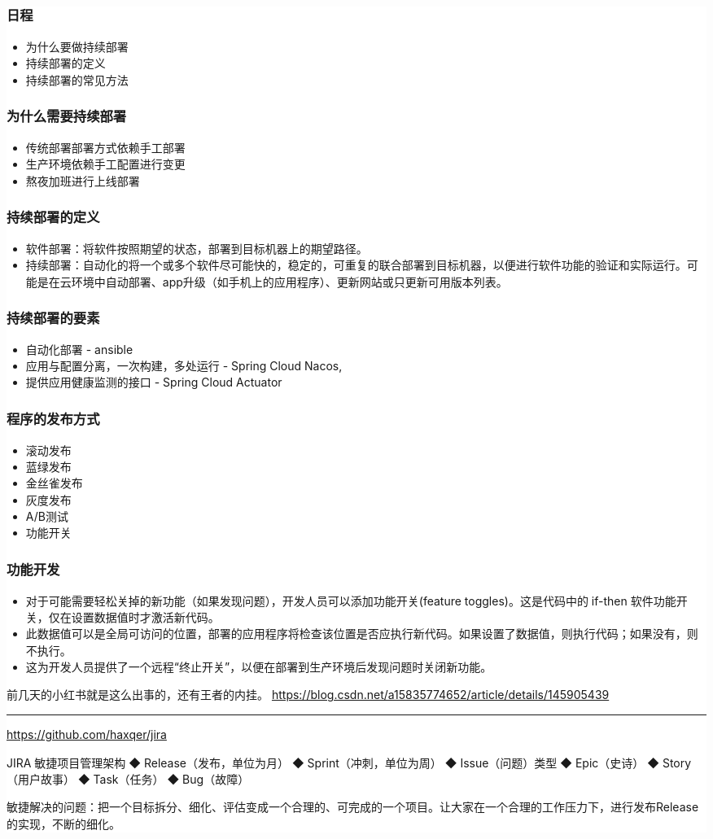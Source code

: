 ### 日程
- 为什么要做持续部署
- 持续部署的定义
- 持续部署的常见方法


### 为什么需要持续部署
- 传统部署部署方式依赖手工部署
- 生产环境依赖手工配置进行变更
- 熬夜加班进行上线部署

### 持续部署的定义
- 软件部署：将软件按照期望的状态，部署到目标机器上的期望路径。
- 持续部署：自动化的将一个或多个软件尽可能快的，稳定的，可重复的联合部署到目标机器，以便进行软件功能的验证和实际运行。可能是在云环境中自动部署、app升级（如手机上的应用程序）、更新网站或只更新可用版本列表。

### 持续部署的要素
- 自动化部署 - ansible
- 应用与配置分离，一次构建，多处运行 - Spring Cloud Nacos, 
- 提供应用健康监测的接口 - Spring Cloud Actuator

### 程序的发布方式
- 滚动发布
- 蓝绿发布
- 金丝雀发布
- 灰度发布
- A/B测试
- 功能开关

### 功能开发
- 对于可能需要轻松关掉的新功能（如果发现问题），开发人员可以添加功能开关(feature toggles)。这是代码中的 if-then 软件功能开关，仅在设置数据值时才激活新代码。
- 此数据值可以是全局可访问的位置，部署的应用程序将检查该位置是否应执行新代码。如果设置了数据值，则执行代码；如果没有，则不执行。
- 这为开发人员提供了一个远程“终止开关”，以便在部署到生产环境后发现问题时关闭新功能。

前几天的小红书就是这么出事的，还有王者的内挂。
https://blog.csdn.net/a15835774652/article/details/145905439


-----

https://github.com/haxqer/jira

JIRA 敏捷项目管理架构
◆ Release（发布，单位为月）
  ◆ Sprint（冲刺，单位为周）
    ◆ Issue（问题）类型
      ◆ Epic（史诗）
      ◆ Story（用户故事）
      ◆ Task（任务）
      ◆ Bug（故障）

敏捷解决的问题：把一个目标拆分、细化、评估变成一个合理的、可完成的一个项目。让大家在一个合理的工作压力下，进行发布Release的实现，不断的细化。
